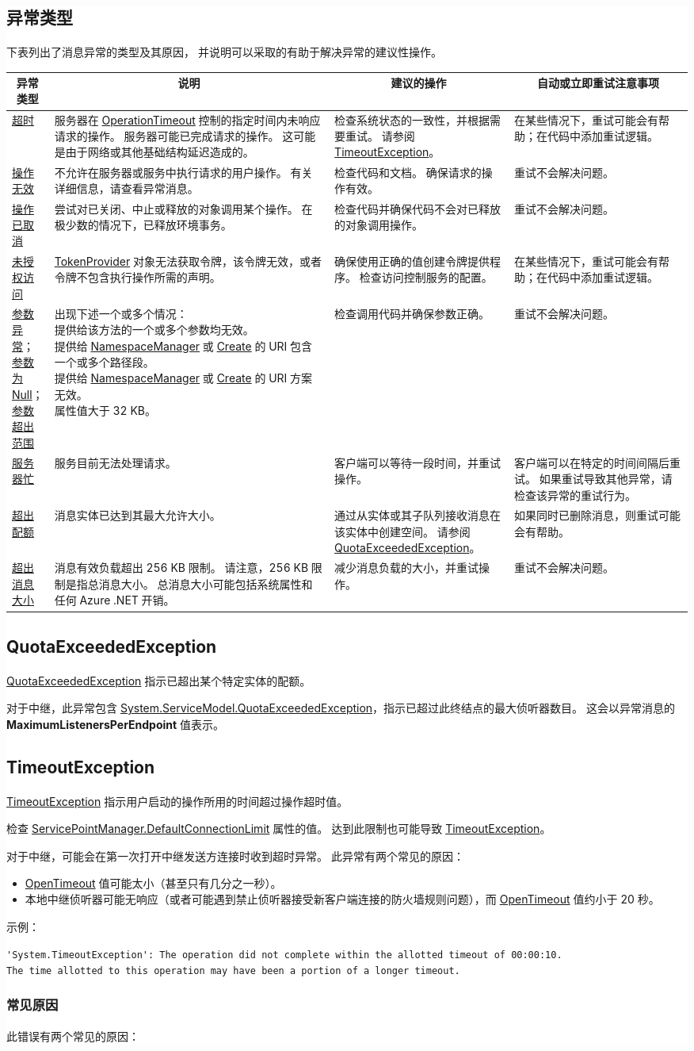 ## <a name="exception-types"></a>异常类型

下表列出了消息异常的类型及其原因， 并说明可以采取的有助于解决异常的建议性操作。

| **异常类型** | **说明** | **建议的操作** | **自动或立即重试注意事项** |
| --- | --- | --- | --- |
| [超时](https://docs.microsoft.com/dotnet/api/system.timeoutexception?view=netcore-3.1) |服务器在 [OperationTimeout](https://docs.azure.cn/dotnet/api/microsoft.servicebus.messaging.messagingfactorysettings.operationtimeout?view=azure-dotnet) 控制的指定时间内未响应请求的操作。 服务器可能已完成请求的操作。 这可能是由于网络或其他基础结构延迟造成的。 |检查系统状态的一致性，并根据需要重试。 请参阅 [TimeoutException](#timeoutexception)。 |在某些情况下，重试可能会有帮助；在代码中添加重试逻辑。 |
| [操作无效](https://docs.microsoft.com/dotnet/api/system.invalidoperationexception?view=netcore-3.1) |不允许在服务器或服务中执行请求的用户操作。 有关详细信息，请查看异常消息。 |检查代码和文档。 确保请求的操作有效。 |重试不会解决问题。 |
| [操作已取消](https://docs.microsoft.com/dotnet/api/system.operationcanceledexception?view=netcore-3.1) |尝试对已关闭、中止或释放的对象调用某个操作。 在极少数的情况下，已释放环境事务。 |检查代码并确保代码不会对已释放的对象调用操作。 |重试不会解决问题。 |
| [未授权访问](https://docs.microsoft.com/dotnet/api/system.unauthorizedaccessexception?view=netcore-3.1) |[TokenProvider](https://docs.azure.cn/dotnet/api/microsoft.servicebus.tokenprovider?view=azure-dotnet) 对象无法获取令牌，该令牌无效，或者令牌不包含执行操作所需的声明。 |确保使用正确的值创建令牌提供程序。 检查访问控制服务的配置。 |在某些情况下，重试可能会有帮助；在代码中添加重试逻辑。 |
| [参数异常](https://docs.microsoft.com/dotnet/api/system.argumentexception?view=netcore-3.1)；<br /> [参数为 Null](https://docs.microsoft.com/dotnet/api/system.argumentnullexception?view=netcore-3.1)；<br />[参数超出范围](https://docs.microsoft.com/dotnet/api/system.argumentoutofrangeexception?view=netcore-3.1) |出现下述一个或多个情况：<br />提供给该方法的一个或多个参数均无效。<br /> 提供给 [NamespaceManager](https://docs.azure.cn/dotnet/api/microsoft.servicebus.namespacemanager?view=azure-dotnet) 或 [Create](https://docs.azure.cn/dotnet/api/microsoft.servicebus.messaging.messagingfactory.create?view=azure-dotnet) 的 URI 包含一个或多个路径段。<br />提供给 [NamespaceManager](https://docs.azure.cn/dotnet/api/microsoft.servicebus.namespacemanager?view=azure-dotnet) 或 [Create](https://docs.azure.cn/dotnet/api/microsoft.servicebus.messaging.messagingfactory.create?view=azure-dotnet) 的 URI 方案无效。 <br />属性值大于 32 KB。 |检查调用代码并确保参数正确。 |重试不会解决问题。 |
| [服务器忙](https://docs.azure.cn/dotnet/api/microsoft.servicebus.messaging.serverbusyexception?view=azure-dotnet) |服务目前无法处理请求。 |客户端可以等待一段时间，并重试操作。 |客户端可以在特定的时间间隔后重试。 如果重试导致其他异常，请检查该异常的重试行为。 |
| [超出配额](https://docs.azure.cn/dotnet/api/microsoft.servicebus.messaging.quotaexceededexception?view=azure-dotnet) |消息实体已达到其最大允许大小。 |通过从实体或其子队列接收消息在该实体中创建空间。 请参阅[QuotaExceededException](#quotaexceededexception)。 |如果同时已删除消息，则重试可能会有帮助。 |
| [超出消息大小](https://docs.azure.cn/dotnet/api/microsoft.servicebus.messaging.messagesizeexceededexception?view=azure-dotnet) |消息有效负载超出 256 KB 限制。 请注意，256 KB 限制是指总消息大小。 总消息大小可能包括系统属性和任何 Azure .NET 开销。 |减少消息负载的大小，并重试操作。 |重试不会解决问题。 |

## <a name="quotaexceededexception"></a>QuotaExceededException

[QuotaExceededException](https://docs.azure.cn/dotnet/api/microsoft.servicebus.messaging.quotaexceededexception?view=azure-dotnet) 指示已超出某个特定实体的配额。

对于中继，此异常包含 [System.ServiceModel.QuotaExceededException](https://docs.microsoft.com/dotnet/api/system.servicemodel.quotaexceededexception?view=dotnet-plat-ext-3.1)，指示已超过此终结点的最大侦听器数目。 这会以异常消息的 **MaximumListenersPerEndpoint** 值表示。

## <a name="timeoutexception"></a>TimeoutException
[TimeoutException](https://docs.microsoft.com/dotnet/api/system.timeoutexception?view=netcore-3.1) 指示用户启动的操作所用的时间超过操作超时值。 

检查 [ServicePointManager.DefaultConnectionLimit](https://docs.microsoft.com/dotnet/api/system.net.servicepointmanager.defaultconnectionlimit?view=netcore-3.1#System_Net_ServicePointManager_DefaultConnectionLimit) 属性的值。 达到此限制也可能导致 [TimeoutException](https://docs.microsoft.com/dotnet/api/system.timeoutexception?view=netcore-3.1)。

对于中继，可能会在第一次打开中继发送方连接时收到超时异常。 此异常有两个常见的原因：

* [OpenTimeout](https://docs.microsoft.com/previous-versions/) 值可能太小（甚至只有几分之一秒）。
* 本地中继侦听器可能无响应（或者可能遇到禁止侦听器接受新客户端连接的防火墙规则问题），而 [OpenTimeout](https://docs.microsoft.com/previous-versions/) 值约小于 20 秒。

示例：

```
'System.TimeoutException': The operation did not complete within the allotted timeout of 00:00:10.
The time allotted to this operation may have been a portion of a longer timeout.
```

### <a name="common-causes"></a>常见原因
此错误有两个常见的原因：
